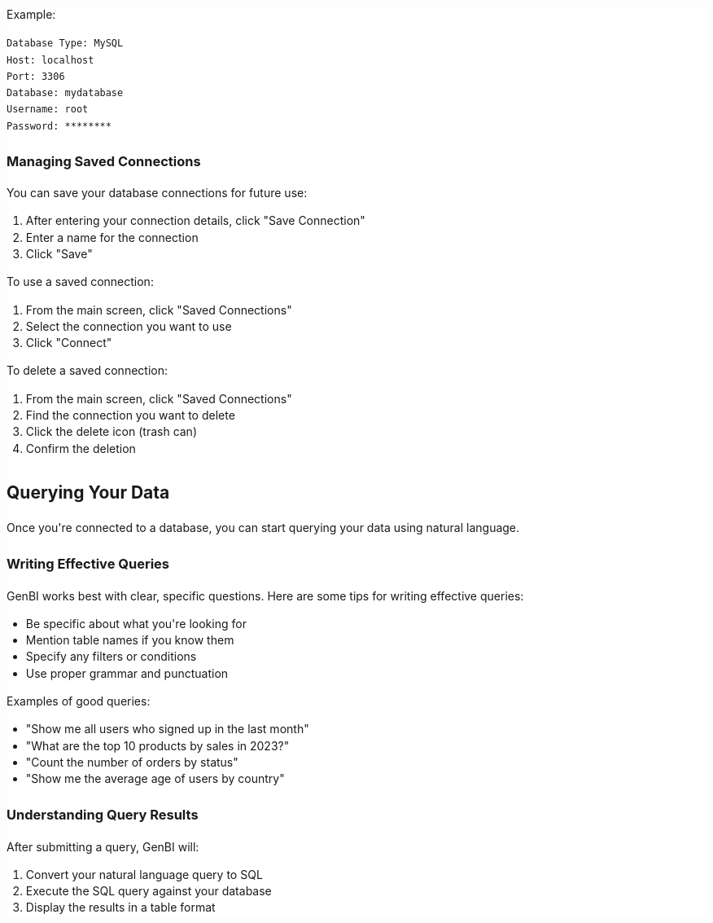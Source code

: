 Example:
```
Database Type: MySQL
Host: localhost
Port: 3306
Database: mydatabase
Username: root
Password: ********
```

### Managing Saved Connections

You can save your database connections for future use:

1. After entering your connection details, click "Save Connection"
2. Enter a name for the connection
3. Click "Save"

To use a saved connection:
1. From the main screen, click "Saved Connections"
2. Select the connection you want to use
3. Click "Connect"

To delete a saved connection:
1. From the main screen, click "Saved Connections"
2. Find the connection you want to delete
3. Click the delete icon (trash can)
4. Confirm the deletion

## Querying Your Data

Once you're connected to a database, you can start querying your data using natural language.

### Writing Effective Queries

GenBI works best with clear, specific questions. Here are some tips for writing effective queries:

- Be specific about what you're looking for
- Mention table names if you know them
- Specify any filters or conditions
- Use proper grammar and punctuation

Examples of good queries:
- "Show me all users who signed up in the last month"
- "What are the top 10 products by sales in 2023?"
- "Count the number of orders by status"
- "Show me the average age of users by country"

### Understanding Query Results

After submitting a query, GenBI will:
1. Convert your natural language query to SQL
2. Execute the SQL query against your database
3. Display the results in a table format
